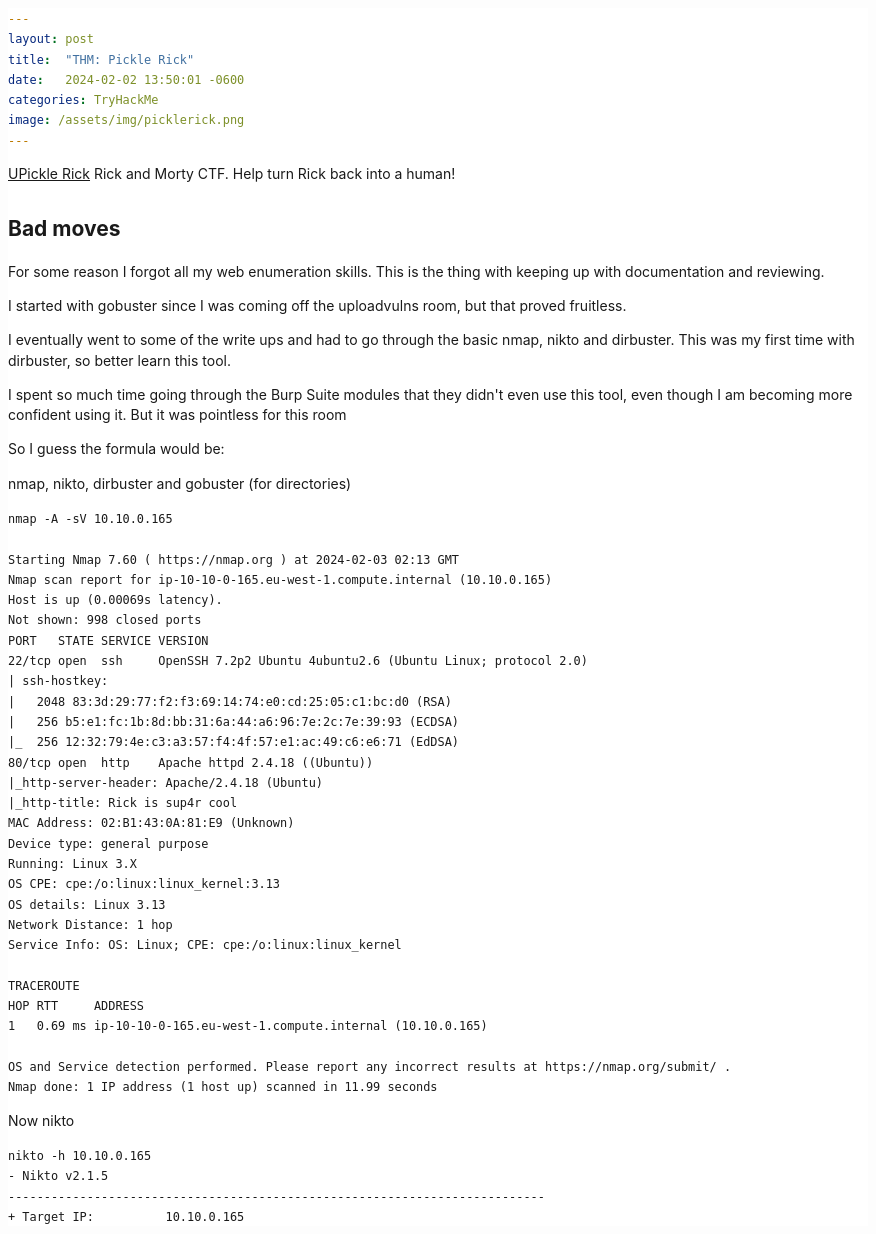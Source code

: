 ```yaml
---
layout: post
title:  "THM: Pickle Rick"
date:   2024-02-02 13:50:01 -0600
categories: TryHackMe
image: /assets/img/picklerick.png
---
```

[UPickle Rick](https://tryhackme.com/room/picklerick)
 Rick and Morty CTF. Help turn Rick back into a human!
## Bad moves
For some reason I forgot all my web enumeration skills.  This is the thing with keeping up with documentation and reviewing.  

I started with gobuster since I was coming off the uploadvulns room, but that proved fruitless.  

I eventually went to some of the write ups and had to go through the basic nmap, nikto and dirbuster.  This was my first time with dirbuster, so better learn this tool.

I spent so much time going through the Burp Suite modules that they didn't even use this tool, even though I am becoming more confident using it.  But it was pointless for this room

So I guess the formula would be:

nmap, nikto, dirbuster and gobuster (for directories)

```
nmap -A -sV 10.10.0.165

Starting Nmap 7.60 ( https://nmap.org ) at 2024-02-03 02:13 GMT
Nmap scan report for ip-10-10-0-165.eu-west-1.compute.internal (10.10.0.165)
Host is up (0.00069s latency).
Not shown: 998 closed ports
PORT   STATE SERVICE VERSION
22/tcp open  ssh     OpenSSH 7.2p2 Ubuntu 4ubuntu2.6 (Ubuntu Linux; protocol 2.0)
| ssh-hostkey: 
|   2048 83:3d:29:77:f2:f3:69:14:74:e0:cd:25:05:c1:bc:d0 (RSA)
|   256 b5:e1:fc:1b:8d:bb:31:6a:44:a6:96:7e:2c:7e:39:93 (ECDSA)
|_  256 12:32:79:4e:c3:a3:57:f4:4f:57:e1:ac:49:c6:e6:71 (EdDSA)
80/tcp open  http    Apache httpd 2.4.18 ((Ubuntu))
|_http-server-header: Apache/2.4.18 (Ubuntu)
|_http-title: Rick is sup4r cool
MAC Address: 02:B1:43:0A:81:E9 (Unknown)
Device type: general purpose
Running: Linux 3.X
OS CPE: cpe:/o:linux:linux_kernel:3.13
OS details: Linux 3.13
Network Distance: 1 hop
Service Info: OS: Linux; CPE: cpe:/o:linux:linux_kernel

TRACEROUTE
HOP RTT     ADDRESS
1   0.69 ms ip-10-10-0-165.eu-west-1.compute.internal (10.10.0.165)

OS and Service detection performed. Please report any incorrect results at https://nmap.org/submit/ .
Nmap done: 1 IP address (1 host up) scanned in 11.99 seconds

```
Now nikto
```
nikto -h 10.10.0.165
- Nikto v2.1.5
---------------------------------------------------------------------------
+ Target IP:          10.10.0.165
```